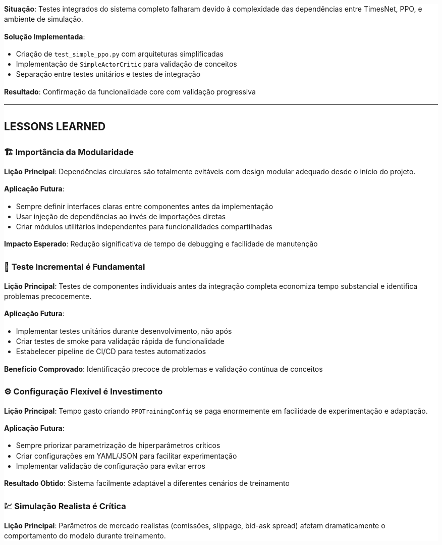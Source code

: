 **Situação**: Testes integrados do sistema completo falharam devido à complexidade das dependências entre TimesNet, PPO, e ambiente de simulação.

**Solução Implementada**:

- Criação de `test_simple_ppo.py` com arquiteturas simplificadas
- Implementação de `SimpleActorCritic` para validação de conceitos
- Separação entre testes unitários e testes de integração

**Resultado**: Confirmação da funcionalidade core com validação progressiva

---

## LESSONS LEARNED

### 🏗️ **Importância da Modularidade**

**Lição Principal**: Dependências circulares são totalmente evitáveis com design modular adequado desde o início do projeto.

**Aplicação Futura**:

- Sempre definir interfaces claras entre componentes antes da implementação
- Usar injeção de dependências ao invés de importações diretas
- Criar módulos utilitários independentes para funcionalidades compartilhadas

**Impacto Esperado**: Redução significativa de tempo de debugging e facilidade de manutenção

### 🧪 **Teste Incremental é Fundamental**

**Lição Principal**: Testes de componentes individuais antes da integração completa economiza tempo substancial e identifica problemas precocemente.

**Aplicação Futura**:

- Implementar testes unitários durante desenvolvimento, não após
- Criar testes de smoke para validação rápida de funcionalidade
- Estabelecer pipeline de CI/CD para testes automatizados

**Benefício Comprovado**: Identificação precoce de problemas e validação contínua de conceitos

### ⚙️ **Configuração Flexível é Investimento**

**Lição Principal**: Tempo gasto criando `PPOTrainingConfig` se paga enormemente em facilidade de experimentação e adaptação.

**Aplicação Futura**:

- Sempre priorizar parametrização de hiperparâmetros críticos
- Criar configurações em YAML/JSON para facilitar experimentação
- Implementar validação de configuração para evitar erros

**Resultado Obtido**: Sistema facilmente adaptável a diferentes cenários de treinamento

### 💹 **Simulação Realista é Crítica**

**Lição Principal**: Parâmetros de mercado realistas (comissões, slippage, bid-ask spread) afetam dramaticamente o comportamento do modelo durante treinamento.
